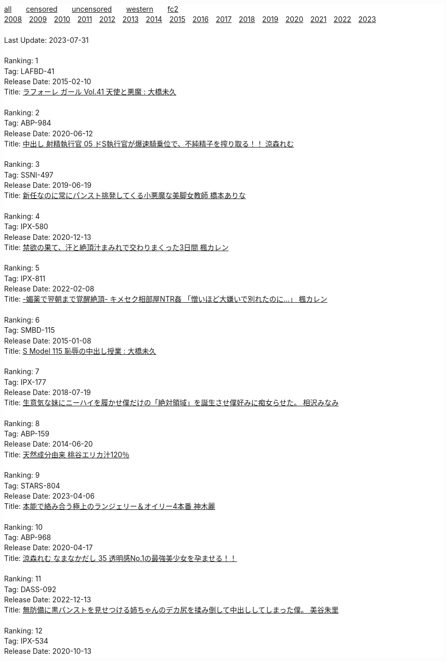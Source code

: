 [all](https://github.com/2TimesMeta/Javdb-Top250/blob/main/all.md)　　[censored](https://github.com/2TimesMeta/Javdb-Top250/blob/main/censored.md)　　[uncensored](https://github.com/2TimesMeta/Javdb-Top250/blob/main/uncensored.md)　　[western](https://github.com/2TimesMeta/Javdb-Top250/blob/main/western.md)　　[fc2](https://github.com/2TimesMeta/Javdb-Top250/blob/main/fc2.md)<br>
[2008](https://github.com/2TimesMeta/Javdb-Top250/blob/main/2008.md)　[2009](https://github.com/2TimesMeta/Javdb-Top250/blob/main/2009.md)　[2010](https://github.com/2TimesMeta/Javdb-Top250/blob/main/2010.md)　[2011](https://github.com/2TimesMeta/Javdb-Top250/blob/main/2011.md)　[2012](https://github.com/2TimesMeta/Javdb-Top250/blob/main/2012.md)　[2013](https://github.com/2TimesMeta/Javdb-Top250/blob/main/2013.md)　[2014](https://github.com/2TimesMeta/Javdb-Top250/blob/main/2014.md)　[2015](https://github.com/2TimesMeta/Javdb-Top250/blob/main/2015.md)　[2016](https://github.com/2TimesMeta/Javdb-Top250/blob/main/2016.md)　[2017](https://github.com/2TimesMeta/Javdb-Top250/blob/main/2017.md)　[2018](https://github.com/2TimesMeta/Javdb-Top250/blob/main/2018.md)　[2019](https://github.com/2TimesMeta/Javdb-Top250/blob/main/2019.md)　[2020](https://github.com/2TimesMeta/Javdb-Top250/blob/main/2020.md)　[2021](https://github.com/2TimesMeta/Javdb-Top250/blob/main/2021.md)　[2022](https://github.com/2TimesMeta/Javdb-Top250/blob/main/2022.md)　[2023](https://github.com/2TimesMeta/Javdb-Top250/blob/main/2023.md)　<br><br>
Last Update: 2023-07-31<br><br>
Ranking: 1<br>
Tag: LAFBD-41<br>
Release Date: 2015-02-10<br>
Title: [ラフォーレ ガール Vol.41 天使と悪魔 : 大橋未久](https://javdb008.com/v/78vkJ)<br><br>
Ranking: 2<br>
Tag: ABP-984<br>
Release Date: 2020-06-12<br>
Title: [中出し 射精執行官 05 ドS執行官が爆速騎乗位で、不純精子を搾り取る！！ 涼森れむ](https://javdb008.com/v/w421B)<br><br>
Ranking: 3<br>
Tag: SSNI-497<br>
Release Date: 2019-06-19<br>
Title: [新任なのに常にパンスト挑発してくる小悪魔な美脚女教師 橋本ありな](https://javdb008.com/v/zMy3Q)<br><br>
Ranking: 4<br>
Tag: IPX-580<br>
Release Date: 2020-12-13<br>
Title: [禁欲の果て、汗と絶頂汁まみれで交わりまくった3日間 楓カレン](https://javdb008.com/v/68YVQ)<br><br>
Ranking: 5<br>
Tag: IPX-811<br>
Release Date: 2022-02-08<br>
Title: [-媚薬で翌朝まで覚醒絶頂- キメセク相部屋NTR姦 「憎いほど大嫌いで別れたのに…」 楓カレン](https://javdb008.com/v/QD3n9)<br><br>
Ranking: 6<br>
Tag: SMBD-115<br>
Release Date: 2015-01-08<br>
Title: [S Model 115 恥辱の中出し授業 : 大橋未久](https://javdb008.com/v/QnqOJ)<br><br>
Ranking: 7<br>
Tag: IPX-177<br>
Release Date: 2018-07-19<br>
Title: [生意気な妹にニーハイを履かせ僕だけの「絶対領域」を誕生させ僕好みに痴女らせた。 相沢みなみ](https://javdb008.com/v/0ez7k)<br><br>
Ranking: 8<br>
Tag: ABP-159<br>
Release Date: 2014-06-20<br>
Title: [天然成分由来 桃谷エリカ汁120％](https://javdb008.com/v/YmM8)<br><br>
Ranking: 9<br>
Tag: STARS-804<br>
Release Date: 2023-04-06<br>
Title: [本能で絡み合う極上のランジェリー＆オイリー4本番 神木麗](https://javdb008.com/v/qDYQzM)<br><br>
Ranking: 10<br>
Tag: ABP-968<br>
Release Date: 2020-04-17<br>
Title: [涼森れむ なまなかだし 35 透明感No.1の最強美少女を孕ませる！！](https://javdb008.com/v/V7v7n)<br><br>
Ranking: 11<br>
Tag: DASS-092<br>
Release Date: 2022-12-13<br>
Title: [無防備に黒パンストを見せつける姉ちゃんのデカ尻を揉み倒して中出ししてしまった僕。 美谷朱里](https://javdb008.com/v/AznRn0)<br><br>
Ranking: 12<br>
Tag: IPX-534<br>
Release Date: 2020-10-13<br>